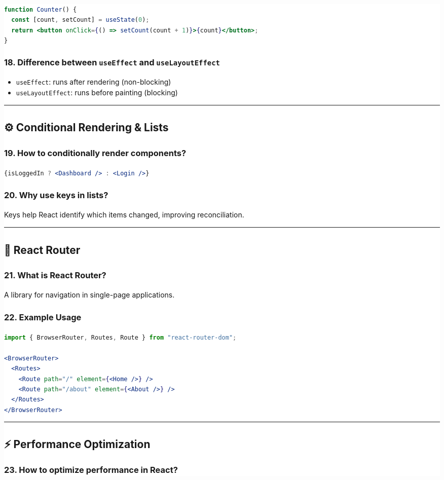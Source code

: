 ```jsx
function Counter() {
  const [count, setCount] = useState(0);
  return <button onClick={() => setCount(count + 1)}>{count}</button>;
}
```

### 18. Difference between `useEffect` and `useLayoutEffect`

* `useEffect`: runs after rendering (non-blocking)
* `useLayoutEffect`: runs before painting (blocking)

---

## ⚙️ Conditional Rendering & Lists

### 19. How to conditionally render components?

```jsx
{isLoggedIn ? <Dashboard /> : <Login />}
```

### 20. Why use keys in lists?

Keys help React identify which items changed, improving reconciliation.

---

## 🚏 React Router

### 21. What is React Router?

A library for navigation in single-page applications.

### 22. Example Usage

```jsx
import { BrowserRouter, Routes, Route } from "react-router-dom";

<BrowserRouter>
  <Routes>
    <Route path="/" element={<Home />} />
    <Route path="/about" element={<About />} />
  </Routes>
</BrowserRouter>
```

---

## ⚡ Performance Optimization

### 23. How to optimize performance in React?
